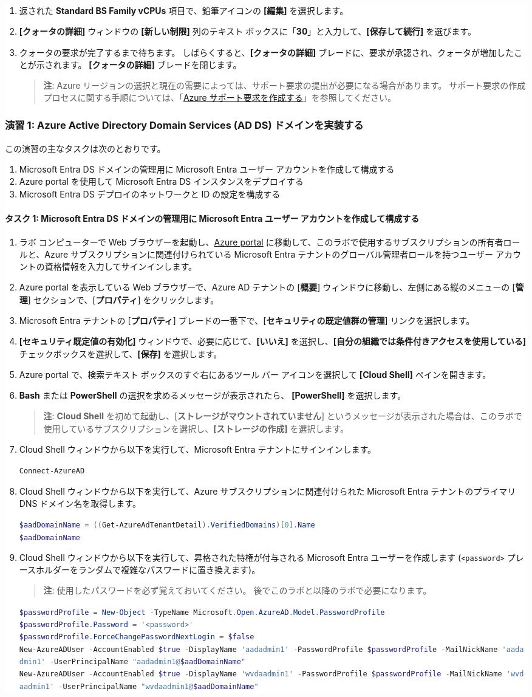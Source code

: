 1. 返された **Standard BS Family vCPUs** 項目で、鉛筆アイコンの **[編集]** を選択します。
1. **[クォータの詳細]** ウィンドウの **[新しい制限]** 列のテキスト ボックスに「**30**」と入力して、**[保存して続行]** を選びます。
1. クォータの要求が完了するまで待ちます。  しばらくすると、**[クォータの詳細]** ブレードに、要求が承認され、クォータが増加したことが示されます。 **[クォータの詳細]** ブレードを閉じます。

    >**注**: Azure リージョンの選択と現在の需要によっては、サポート要求の提出が必要になる場合があります。 サポート要求の作成プロセスに関する手順については、「[Azure サポート要求を作成する](https://docs.microsoft.com/en-us/azure/azure-portal/supportability/how-to-create-azure-support-request)」を参照してください。

### 演習 1: Azure Active Directory Domain Services (AD DS) ドメインを実装する

この演習の主なタスクは次のとおりです。

1. Microsoft Entra DS ドメインの管理用に Microsoft Entra ユーザー アカウントを作成して構成する
1. Azure portal を使用して Microsoft Entra DS インスタンスをデプロイする
1. Microsoft Entra DS デプロイのネットワークと ID の設定を構成する

#### タスク 1: Microsoft Entra DS ドメインの管理用に Microsoft Entra ユーザー アカウントを作成して構成する

1. ラボ コンピューターで Web ブラウザーを起動し、[Azure portal](https://portal.azure.com) に移動して、このラボで使用するサブスクリプションの所有者ロールと、Azure サブスクリプションに関連付けられている Microsoft Entra テナントのグローバル管理者ロールを持つユーザー アカウントの資格情報を入力してサインインします。
1. Azure portal を表示している Web ブラウザーで、Azure AD テナントの [**概要**] ウィンドウに移動し、左側にある縦のメニューの [**管理**] セクションで、[**プロパティ**] をクリックします。
1. Microsoft Entra テナントの [**プロパティ**] ブレードの一番下で、[**セキュリティの既定値群の管理**] リンクを選択します。
1. **[セキュリティ既定値の有効化]** ウィンドウで、必要に応じて、**[いいえ]** を選択し、**[自分の組織では条件付きアクセスを使用している]** チェックボックスを選択して、**[保存]** を選択します。
1. Azure portal で、検索テキスト ボックスのすぐ右にあるツール バー アイコンを選択して **[Cloud Shell]** ペインを開きます。
1. **Bash** または **PowerShell** の選択を求めるメッセージが表示されたら、 **[PowerShell]** を選択します。 

   >**注**: **Cloud Shell** を初めて起動し、[**ストレージがマウントされていません**] というメッセージが表示された場合は、このラボで使用しているサブスクリプションを選択し、**[ストレージの作成]** を選択します。 

1. Cloud Shell ウィンドウから以下を実行して、Microsoft Entra テナントにサインインします。

   ```powershell
   Connect-AzureAD
   ```

1. Cloud Shell ウィンドウから以下を実行して、Azure サブスクリプションに関連付けられた Microsoft Entra テナントのプライマリ DNS ドメイン名を取得します。

   ```powershell
   $aadDomainName = ((Get-AzureAdTenantDetail).VerifiedDomains)[0].Name
   $aadDomainName
   ```

1. Cloud Shell ウィンドウから以下を実行して、昇格された特権が付与される Microsoft Entra ユーザーを作成します (`<password>` プレースホルダーをランダムで複雑なパスワードに置き換えます)。

   > **注**: 使用したパスワードを必ず覚えておいてください。 後でこのラボと以降のラボで必要になります。

   ```powershell
   $passwordProfile = New-Object -TypeName Microsoft.Open.AzureAD.Model.PasswordProfile
   $passwordProfile.Password = '<password>'
   $passwordProfile.ForceChangePasswordNextLogin = $false
   New-AzureADUser -AccountEnabled $true -DisplayName 'aadadmin1' -PasswordProfile $passwordProfile -MailNickName 'aadadmin1' -UserPrincipalName "aadadmin1@$aadDomainName"
   New-AzureADUser -AccountEnabled $true -DisplayName 'wvdaadmin1' -PasswordProfile $passwordProfile -MailNickName 'wvdaadmin1' -UserPrincipalName "wvdaadmin1@$aadDomainName"
   ```
